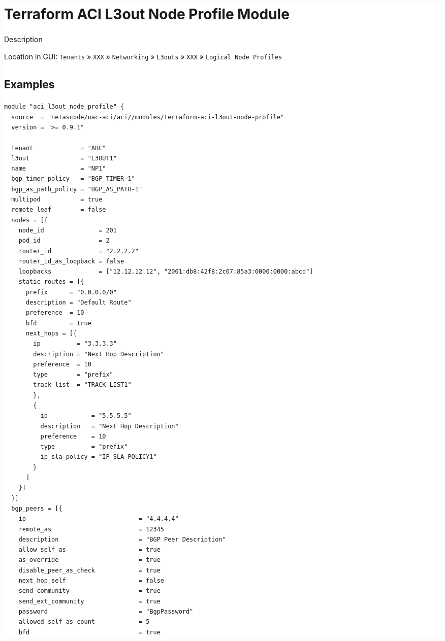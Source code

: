 
# Terraform ACI L3out Node Profile Module

Description

Location in GUI:
`Tenants` » `XXX` » `Networking` » `L3outs` » `XXX` » `Logical Node Profiles`

## Examples

```hcl
module "aci_l3out_node_profile" {
  source  = "netascode/nac-aci/aci//modules/terraform-aci-l3out-node-profile"
  version = ">= 0.9.1"

  tenant             = "ABC"
  l3out              = "L3OUT1"
  name               = "NP1"
  bgp_timer_policy   = "BGP_TIMER-1"
  bgp_as_path_policy = "BGP_AS_PATH-1"
  multipod           = true
  remote_leaf        = false
  nodes = [{
    node_id               = 201
    pod_id                = 2
    router_id             = "2.2.2.2"
    router_id_as_loopback = false
    loopbacks             = ["12.12.12.12", "2001:db8:42f8:2c07:85a3:0000:0000:abcd"]
    static_routes = [{
      prefix      = "0.0.0.0/0"
      description = "Default Route"
      preference  = 10
      bfd         = true
      next_hops = [{
        ip          = "3.3.3.3"
        description = "Next Hop Description"
        preference  = 10
        type        = "prefix"
        track_list  = "TRACK_LIST1"
        },
        {
          ip            = "5.5.5.5"
          description   = "Next Hop Description"
          preference    = 10
          type          = "prefix"
          ip_sla_policy = "IP_SLA_POLICY1"
        }
      ]
    }]
  }]
  bgp_peers = [{
    ip                               = "4.4.4.4"
    remote_as                        = 12345
    description                      = "BGP Peer Description"
    allow_self_as                    = true
    as_override                      = true
    disable_peer_as_check            = true
    next_hop_self                    = false
    send_community                   = true
    send_ext_community               = true
    password                         = "BgpPassword"
    allowed_self_as_count            = 5
    bfd                              = true
```